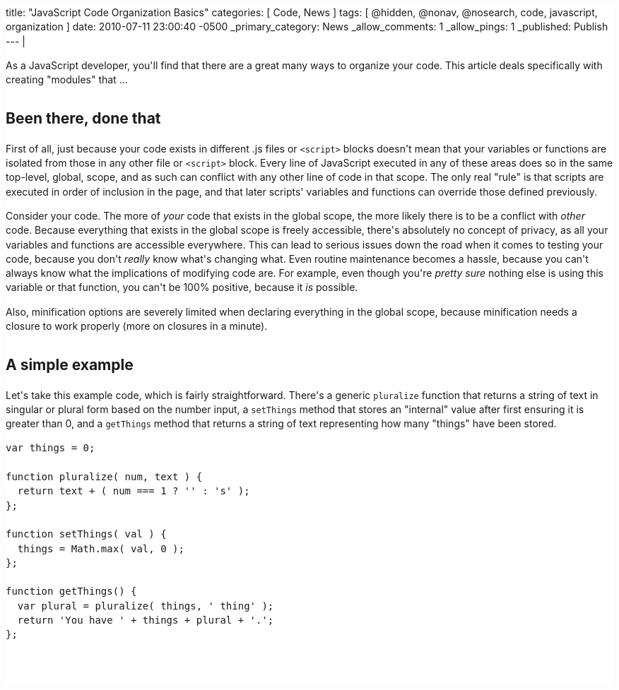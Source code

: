title: "JavaScript Code Organization Basics"
categories: [ Code, News ]
tags: [ @hidden, @nonav, @nosearch, code, javascript, organization ]
date: 2010-07-11 23:00:40 -0500
_primary_category: News
_allow_comments: 1
_allow_pings: 1
_published: Publish
--- |

As a JavaScript developer, you'll find that there are a great many ways to organize your code. This article deals specifically with creating "modules" that ...

## Been there, done that ##

First of all, just because your code exists in different .js files or `<script>` blocks doesn't mean that your variables or functions are isolated from those in any other file or `<script>` block. Every line of JavaScript executed in any of these areas does so in the same top-level, global, scope, and as such can conflict with any other line of code in that scope. The only real "rule" is that scripts are executed in order of inclusion in the page, and that later scripts' variables and functions can override those defined previously.

Consider your code. The more of _your_ code that exists in the global scope, the more likely there is to be a conflict with _other_ code. Because everything that exists in the global scope is freely accessible, there's absolutely no concept of privacy, as all your
variables and functions are accessible everywhere. This can lead to serious issues down the road when it comes to testing your code, because you don't _really_ know what's changing what. Even routine maintenance becomes a hassle, because you can't always know what the implications of modifying code are. For example, even though you're _pretty sure_ nothing else is using this variable or that function, you can't be 100% positive, because it _is_ possible.

Also, minification options are severely limited when declaring everything in the global scope, because minification needs a closure to work properly (more on closures in a minute).

## A simple example ##

Let's take this example code, which is fairly straightforward. There's a generic `pluralize` function that returns a string of text in singular or plural form based on the number input, a `setThings` method that stores an "internal" value after first ensuring it is greater than 0, and a `getThings` method that returns a string of text representing how many "things" have been stored.

<pre class="brush:js">
var things = 0;

function pluralize( num, text ) {
  return text + ( num === 1 ? '' : 's' );
};

function setThings( val ) {
  things = Math.max( val, 0 );
};

function getThings() {
  var plural = pluralize( things, ' thing' );
  return 'You have ' + things + plural + '.';
};
